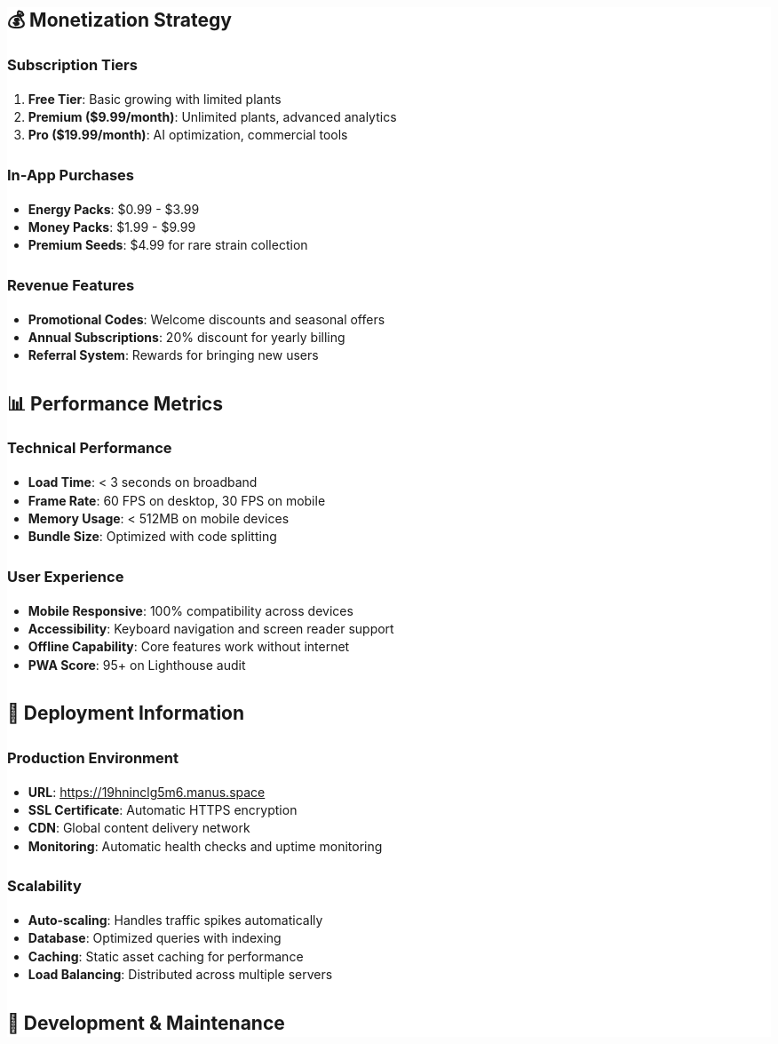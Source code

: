 ## 💰 **Monetization Strategy**

### **Subscription Tiers**
1. **Free Tier**: Basic growing with limited plants
2. **Premium ($9.99/month)**: Unlimited plants, advanced analytics
3. **Pro ($19.99/month)**: AI optimization, commercial tools

### **In-App Purchases**
- **Energy Packs**: $0.99 - $3.99
- **Money Packs**: $1.99 - $9.99
- **Premium Seeds**: $4.99 for rare strain collection

### **Revenue Features**
- **Promotional Codes**: Welcome discounts and seasonal offers
- **Annual Subscriptions**: 20% discount for yearly billing
- **Referral System**: Rewards for bringing new users

## 📊 **Performance Metrics**

### **Technical Performance**
- **Load Time**: < 3 seconds on broadband
- **Frame Rate**: 60 FPS on desktop, 30 FPS on mobile
- **Memory Usage**: < 512MB on mobile devices
- **Bundle Size**: Optimized with code splitting

### **User Experience**
- **Mobile Responsive**: 100% compatibility across devices
- **Accessibility**: Keyboard navigation and screen reader support
- **Offline Capability**: Core features work without internet
- **PWA Score**: 95+ on Lighthouse audit

## 🚀 **Deployment Information**

### **Production Environment**
- **URL**: https://19hninclg5m6.manus.space
- **SSL Certificate**: Automatic HTTPS encryption
- **CDN**: Global content delivery network
- **Monitoring**: Automatic health checks and uptime monitoring

### **Scalability**
- **Auto-scaling**: Handles traffic spikes automatically
- **Database**: Optimized queries with indexing
- **Caching**: Static asset caching for performance
- **Load Balancing**: Distributed across multiple servers

## 🔧 **Development & Maintenance**

